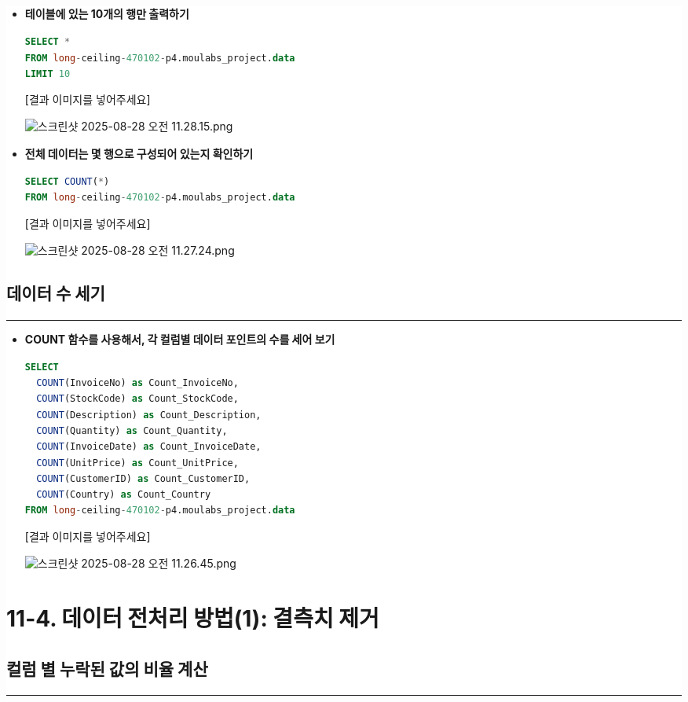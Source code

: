 
- **테이블에 있는 10개의 행만 출력하기**
    
    ```sql
    SELECT *
    FROM long-ceiling-470102-p4.moulabs_project.data
    LIMIT 10
    ```
    
    [결과 이미지를 넣어주세요]
    
    ![스크린샷 2025-08-28 오전 11.28.15.png](%EA%B3%A0%EA%B0%9D%EC%9D%84%20%EC%84%B8%EA%B7%B8%EB%A8%BC%ED%85%8C%EC%9D%B4%EC%85%98%ED%95%98%EC%9E%90%2025d11c0ac54d804c97b6f9b0e6eb5fcf/%E1%84%89%E1%85%B3%E1%84%8F%E1%85%B3%E1%84%85%E1%85%B5%E1%86%AB%E1%84%89%E1%85%A3%E1%86%BA_2025-08-28_%E1%84%8B%E1%85%A9%E1%84%8C%E1%85%A5%E1%86%AB_11.28.15.png)
    

- **전체 데이터는 몇 행으로 구성되어 있는지 확인하기**
    
    ```sql
    SELECT COUNT(*)
    FROM long-ceiling-470102-p4.moulabs_project.data
    ```
    
    [결과 이미지를 넣어주세요]
    
    ![스크린샷 2025-08-28 오전 11.27.24.png](%EA%B3%A0%EA%B0%9D%EC%9D%84%20%EC%84%B8%EA%B7%B8%EB%A8%BC%ED%85%8C%EC%9D%B4%EC%85%98%ED%95%98%EC%9E%90%2025d11c0ac54d804c97b6f9b0e6eb5fcf/%E1%84%89%E1%85%B3%E1%84%8F%E1%85%B3%E1%84%85%E1%85%B5%E1%86%AB%E1%84%89%E1%85%A3%E1%86%BA_2025-08-28_%E1%84%8B%E1%85%A9%E1%84%8C%E1%85%A5%E1%86%AB_11.27.24.png)
    

## 데이터 수 세기

---

- **COUNT 함수를 사용해서, 각 컬럼별 데이터 포인트의 수를 세어 보기**
    
    ```sql
    SELECT
      COUNT(InvoiceNo) as Count_InvoiceNo,
      COUNT(StockCode) as Count_StockCode,
      COUNT(Description) as Count_Description,
      COUNT(Quantity) as Count_Quantity,
      COUNT(InvoiceDate) as Count_InvoiceDate,
      COUNT(UnitPrice) as Count_UnitPrice,
      COUNT(CustomerID) as Count_CustomerID,
      COUNT(Country) as Count_Country
    FROM long-ceiling-470102-p4.moulabs_project.data
    ```
    
    [결과 이미지를 넣어주세요]
    
    ![스크린샷 2025-08-28 오전 11.26.45.png](%EA%B3%A0%EA%B0%9D%EC%9D%84%20%EC%84%B8%EA%B7%B8%EB%A8%BC%ED%85%8C%EC%9D%B4%EC%85%98%ED%95%98%EC%9E%90%2025d11c0ac54d804c97b6f9b0e6eb5fcf/%E1%84%89%E1%85%B3%E1%84%8F%E1%85%B3%E1%84%85%E1%85%B5%E1%86%AB%E1%84%89%E1%85%A3%E1%86%BA_2025-08-28_%E1%84%8B%E1%85%A9%E1%84%8C%E1%85%A5%E1%86%AB_11.26.45.png)
    

# 11-4. 데이터 전처리 방법(1): 결측치 제거

## 컬럼 별 누락된 값의 비율 계산

---